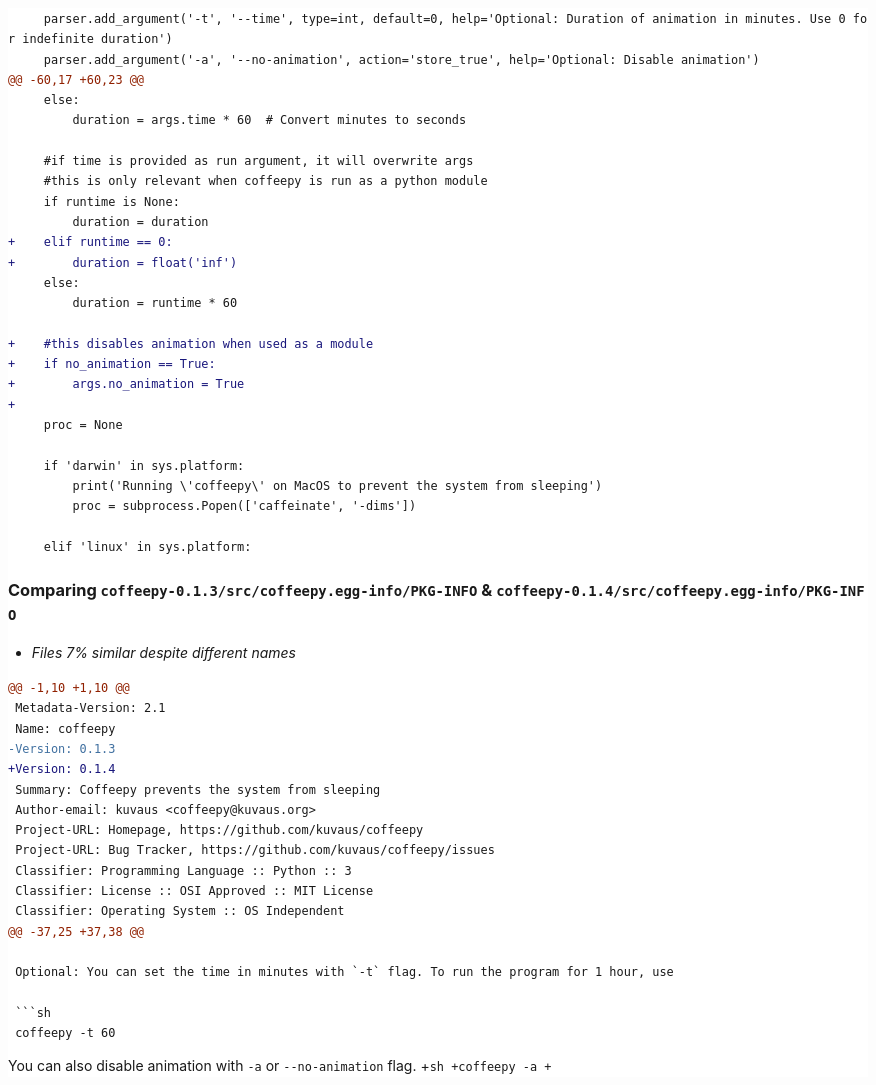 ```diff
     parser.add_argument('-t', '--time', type=int, default=0, help='Optional: Duration of animation in minutes. Use 0 for indefinite duration')
     parser.add_argument('-a', '--no-animation', action='store_true', help='Optional: Disable animation')
@@ -60,17 +60,23 @@
     else:
         duration = args.time * 60  # Convert minutes to seconds
     
     #if time is provided as run argument, it will overwrite args
     #this is only relevant when coffeepy is run as a python module
     if runtime is None:
         duration = duration
+    elif runtime == 0:
+        duration = float('inf')
     else:
         duration = runtime * 60
 
+    #this disables animation when used as a module
+    if no_animation == True:
+        args.no_animation = True
+
     proc = None
 
     if 'darwin' in sys.platform:
         print('Running \'coffeepy\' on MacOS to prevent the system from sleeping')
         proc = subprocess.Popen(['caffeinate', '-dims'])
 
     elif 'linux' in sys.platform:
```

### Comparing `coffeepy-0.1.3/src/coffeepy.egg-info/PKG-INFO` & `coffeepy-0.1.4/src/coffeepy.egg-info/PKG-INFO`

 * *Files 7% similar despite different names*

```diff
@@ -1,10 +1,10 @@
 Metadata-Version: 2.1
 Name: coffeepy
-Version: 0.1.3
+Version: 0.1.4
 Summary: Coffeepy prevents the system from sleeping
 Author-email: kuvaus <coffeepy@kuvaus.org>
 Project-URL: Homepage, https://github.com/kuvaus/coffeepy
 Project-URL: Bug Tracker, https://github.com/kuvaus/coffeepy/issues
 Classifier: Programming Language :: Python :: 3
 Classifier: License :: OSI Approved :: MIT License
 Classifier: Operating System :: OS Independent
@@ -37,25 +37,38 @@
 
 Optional: You can set the time in minutes with `-t` flag. To run the program for 1 hour, use
 
 ```sh
 coffeepy -t 60
 ```
 You can also disable animation with `-a` or `--no-animation` flag.
+```sh
+coffeepy -a
+```
 